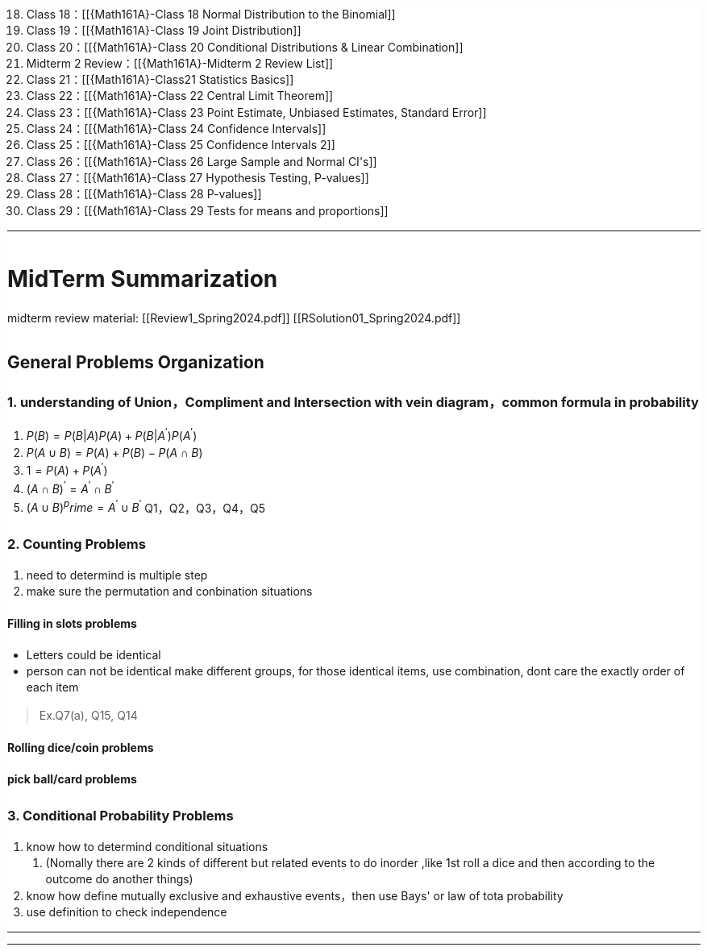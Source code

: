 18. Class 18：[[{Math161A}-Class 18 Normal Distribution to the Binomial]]
19. Class 19：[[{Math161A}-Class 19 Joint Distribution]]
20. Class 20：[[{Math161A}-Class 20 Conditional Distributions & Linear Combination]]
21. Midterm 2 Review：[[{Math161A}-Midterm 2 Review List]]
22. Class 21：[[{Math161A}-Class21 Statistics Basics]]
23. Class 22：[[{Math161A}-Class 22 Central Limit Theorem]]
24. Class 23：[[{Math161A}-Class 23 Point Estimate, Unbiased Estimates, Standard Error]]
25. Class 24：[[{Math161A}-Class 24 Confidence Intervals]]
26. Class 25：[[{Math161A}-Class 25 Confidence Intervals 2]]
27. Class 26：[[{Math161A}-Class 26 Large Sample and Normal CI's]]
28. Class 27：[[{Math161A}-Class 27 Hypothesis Testing,  P-values]]
29. Class 28：[[{Math161A}-Class 28 P-values]]
30. Class 29：[[{Math161A}-Class 29 Tests for means and proportions]]

---
# MidTerm Summarization
midterm review material:
[[Review1_Spring2024.pdf]]
[[RSolution01_Spring2024.pdf]]

## General Problems Organization
### 1. understanding of Union，Compliment and Intersection with vein diagram，common formula in probability
1. $P(B)=P(B|A)P(A)+P(B|A^\prime)P(A^\prime)$
2. $P(A \cup B) = P(A)+P(B)-P(A \cap B)$
3. $1 = P(A)+P(A^\prime)$
4. $(A \cap B)^\prime=A^\prime \cap B^\prime$
5. $(A \cup B)^prime=A^\prime \cup B^\prime$
Q1，Q2，Q3，Q4，Q5
### 2. Counting Problems
1. need to determind is multiple step
2. make sure the permutation and conbination situations
#### Filling in slots problems
- Letters could be identical
- person can not be identical
make different groups, for those identical items, use combination, dont care the exactly order of each item
> Ex.Q7(a), Q15, Q14
#### Rolling dice/coin problems

#### pick ball/card problems

### 3. Conditional Probability Problems
1. know how to determind conditional situations
	1. (Nomally there are 2 kinds of different but related events to do inorder ,like 1st roll a dice and then according to the outcome do another things)
2. know how define mutually exclusive and exhaustive events，then use Bays' or law of tota probability
3. use definition to check independence

---
---